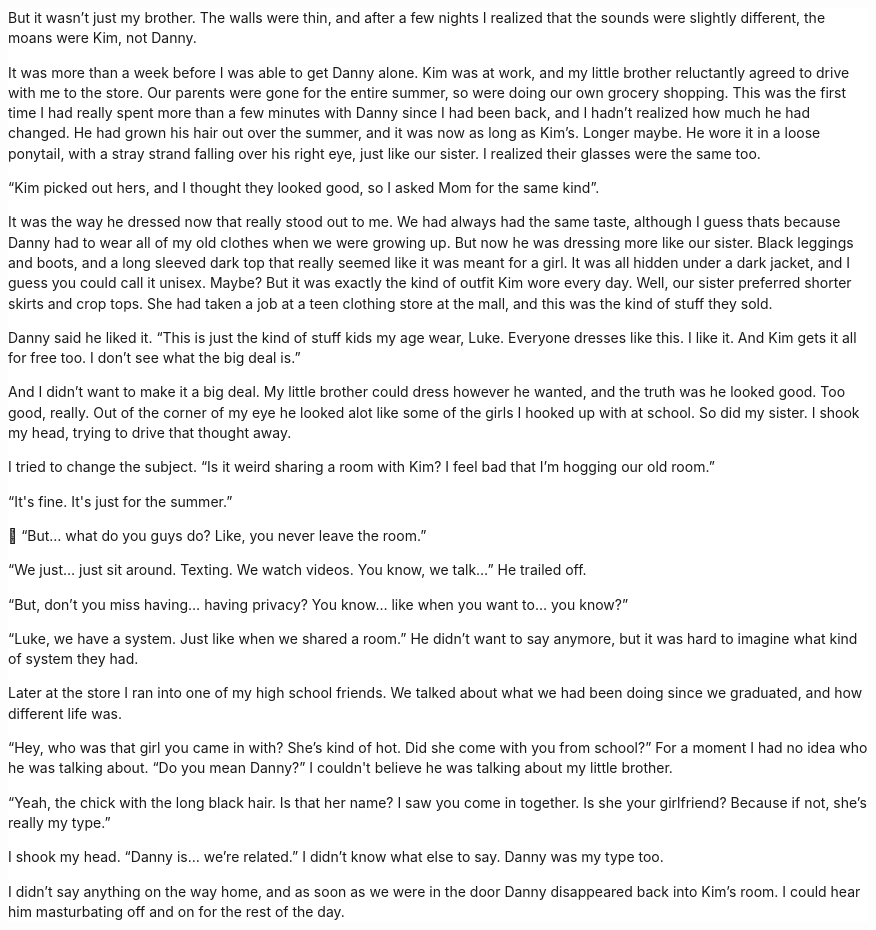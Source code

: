 But it wasn’t just my brother. The walls were thin, and after a few nights I realized that the 
sounds were slightly different, the moans were Kim, not Danny.  
 
It was more than a week before I was able to get Danny alone. Kim was at work, and my little 
brother reluctantly agreed to drive with me to the store. Our parents were gone for the entire 
summer, so were doing our own grocery shopping. This was the first time I had really spent 
more than a few minutes with Danny since I had been back, and I hadn’t realized how much he 
had changed. He had grown his hair out over the summer, and it was now as long as Kim’s. 
Longer maybe. He wore it in a loose ponytail, with a stray strand falling over his right eye, just 
like our sister. I realized their glasses were the same too. 
 
“Kim picked out hers, and I thought they looked good, so I asked Mom for the same kind”.  
 
It was the way he dressed now that really stood out to me. We had always had the same taste, 
although I guess thats because Danny had to wear all of my old clothes when we were growing 
up. But now he was dressing more like our sister. Black leggings and boots, and a long sleeved 
dark top that really seemed like it was meant for a girl. It was all hidden under a dark jacket, and 
I guess you could call it unisex. Maybe? But it was exactly the kind of outfit Kim wore every day. 
Well, our sister preferred shorter skirts and crop tops. She had taken a job at a teen clothing 
store at the mall, and this was the kind of stuff they sold.  
 
Danny said he liked it. “This is just the kind of stuff kids my age wear, Luke. Everyone dresses 
like this. I like it. And Kim gets it all for free too. I don’t see what the big deal is.” 
 
And I didn’t want to make it a big deal. My little brother could dress however he wanted, and the 
truth was he looked good. Too good, really. Out of the corner of my eye he looked alot like 
some of the girls I hooked up with at school. So did my sister. I shook my head, trying to drive 
that thought away. 
 
I tried to change the subject. “Is it weird sharing a  room with Kim? I feel bad that I’m hogging 
our old room.” 
 
“It's fine. It's just for the summer.” 

 
“But… what do you guys do? Like, you never leave the room.”  
 
“We just… just sit around. Texting. We watch videos. You know, we talk…” He trailed off. 
 
“But, don’t you miss having… having privacy? You know… like when you want to… you know?” 
 
“Luke, we have a system. Just like when we shared a room.” He didn’t want to say anymore, but 
it was hard to imagine what kind of system they had.  
 
Later at the store I ran into one of my high school friends. We talked about what we had been 
doing since we graduated, and how different life was. 
 
“Hey, who was that girl you came in with? She’s kind of hot. Did she come with you from 
school?” For a moment I had no idea who he was talking about. “Do you mean Danny?” I 
couldn't believe he was talking about my little brother. 
 
“Yeah, the chick with the long black hair. Is that her name? I saw you come in together. Is she 
your girlfriend? Because if not, she’s really my type.”  
 
I shook my head. “Danny is… we’re related.” I didn’t know what else to say.  Danny was my type 
too. 
 
I didn’t say anything on the way home, and as soon as we were in the door Danny disappeared 
back into Kim’s room. I could hear him masturbating off and on for the rest of the day. 
 